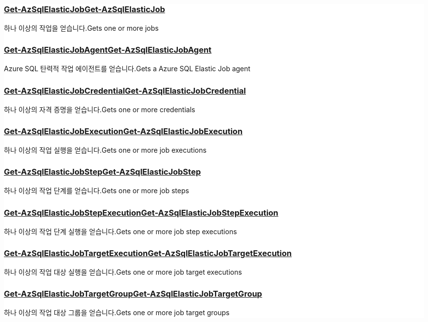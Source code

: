 ### [<span data-ttu-id="28fb2-231">Get-AzSqlElasticJob</span><span class="sxs-lookup"><span data-stu-id="28fb2-231">Get-AzSqlElasticJob</span></span>](Get-AzSqlElasticJob.md)
<span data-ttu-id="28fb2-232">하나 이상의 작업을 얻습니다.</span><span class="sxs-lookup"><span data-stu-id="28fb2-232">Gets one or more jobs</span></span>

### [<span data-ttu-id="28fb2-233">Get-AzSqlElasticJobAgent</span><span class="sxs-lookup"><span data-stu-id="28fb2-233">Get-AzSqlElasticJobAgent</span></span>](Get-AzSqlElasticJobAgent.md)
<span data-ttu-id="28fb2-234">Azure SQL 탄력적 작업 에이전트를 얻습니다.</span><span class="sxs-lookup"><span data-stu-id="28fb2-234">Gets a Azure SQL Elastic Job agent</span></span>

### [<span data-ttu-id="28fb2-235">Get-AzSqlElasticJobCredential</span><span class="sxs-lookup"><span data-stu-id="28fb2-235">Get-AzSqlElasticJobCredential</span></span>](Get-AzSqlElasticJobCredential.md)
<span data-ttu-id="28fb2-236">하나 이상의 자격 증명을 얻습니다.</span><span class="sxs-lookup"><span data-stu-id="28fb2-236">Gets one or more credentials</span></span>

### [<span data-ttu-id="28fb2-237">Get-AzSqlElasticJobExecution</span><span class="sxs-lookup"><span data-stu-id="28fb2-237">Get-AzSqlElasticJobExecution</span></span>](Get-AzSqlElasticJobExecution.md)
<span data-ttu-id="28fb2-238">하나 이상의 작업 실행을 얻습니다.</span><span class="sxs-lookup"><span data-stu-id="28fb2-238">Gets one or more job executions</span></span>

### [<span data-ttu-id="28fb2-239">Get-AzSqlElasticJobStep</span><span class="sxs-lookup"><span data-stu-id="28fb2-239">Get-AzSqlElasticJobStep</span></span>](Get-AzSqlElasticJobStep.md)
<span data-ttu-id="28fb2-240">하나 이상의 작업 단계를 얻습니다.</span><span class="sxs-lookup"><span data-stu-id="28fb2-240">Gets one or more job steps</span></span>

### [<span data-ttu-id="28fb2-241">Get-AzSqlElasticJobStepExecution</span><span class="sxs-lookup"><span data-stu-id="28fb2-241">Get-AzSqlElasticJobStepExecution</span></span>](Get-AzSqlElasticJobStepExecution.md)
<span data-ttu-id="28fb2-242">하나 이상의 작업 단계 실행을 얻습니다.</span><span class="sxs-lookup"><span data-stu-id="28fb2-242">Gets one or more job step executions</span></span>

### [<span data-ttu-id="28fb2-243">Get-AzSqlElasticJobTargetExecution</span><span class="sxs-lookup"><span data-stu-id="28fb2-243">Get-AzSqlElasticJobTargetExecution</span></span>](Get-AzSqlElasticJobTargetExecution.md)
<span data-ttu-id="28fb2-244">하나 이상의 작업 대상 실행을 얻습니다.</span><span class="sxs-lookup"><span data-stu-id="28fb2-244">Gets one or more job target executions</span></span>

### [<span data-ttu-id="28fb2-245">Get-AzSqlElasticJobTargetGroup</span><span class="sxs-lookup"><span data-stu-id="28fb2-245">Get-AzSqlElasticJobTargetGroup</span></span>](Get-AzSqlElasticJobTargetGroup.md)
<span data-ttu-id="28fb2-246">하나 이상의 작업 대상 그룹을 얻습니다.</span><span class="sxs-lookup"><span data-stu-id="28fb2-246">Gets one or more job target groups</span></span>
